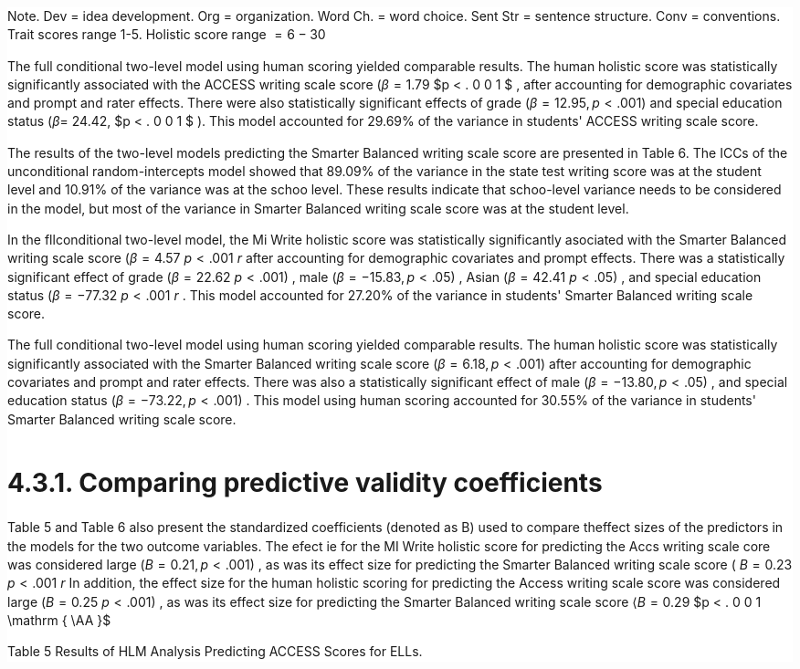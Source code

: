 Note. Dev $=$ idea development. Org $=$ organization. Word Ch. $=$ word choice. Sent Str $=$ sentence structure. Conv $=$ conventions. Trait scores range 1-5. Holistic score range $= 6 { - } 3 0$

The full conditional two-level model using human scoring yielded comparable results. The human holistic score was statistically significantly associated with the ACCESS writing scale score $( \beta = 1 . 7 9$ $p < . 0 0 1 $ , after accounting for demographic covariates and prompt and rater effects. There were also statistically significant effects of grade $( \beta = 1 2 . 9 5 , p < . 0 0 1 )$ and special education status $( \beta =$ 24.42, $p < . 0 0 1 $ ). This model accounted for $2 9 . 6 9 \%$ of the variance in students' ACCESS writing scale score.

The results of the two-level models predicting the Smarter Balanced writing scale score are presented in Table 6. The ICCs of the unconditional random-intercepts model showed that $8 9 . 0 9 \%$ of the variance in the state test writing score was at the student level and $1 0 . 9 1 \%$ of the variance was at the schoo level. These results indicate that schoo-level variance needs to be considered in the model, but most of the variance in Smarter Balanced writing scale score was at the student level.

In the fllconditional two-level model, the Mi Write holistic score was statistically significantly asociated with the Smarter Balanced writing scale score $( \beta = 4 . 5 7$ $p < . 0 0 1 \ r$ after accounting for demographic covariates and prompt effects. There was a statistically significant effect of grade $( \beta = 2 2 . 6 2$ $p < . 0 0 1 )$ , male $( \beta = - 1 5 . 8 3 , p < . 0 5 )$ , Asian $( \beta = 4 2 . 4 1$ $p < . 0 5 )$ , and special education status $( \beta = - 7 7 . 3 2$ $p < . 0 0 1 \ r$ . This model accounted for $2 7 . 2 0 \%$ of the variance in students' Smarter Balanced writing scale score.

The full conditional two-level model using human scoring yielded comparable results. The human holistic score was statistically significantly associated with the Smarter Balanced writing scale score $( \beta = 6 . 1 8 , p < . 0 0 1 )$ after accounting for demographic covariates and prompt and rater effects. There was also a statistically significant effect of male $( \beta = - 1 3 . 8 0 , p < . 0 5 )$ , and special education status $( \beta = - 7 3 . 2 2 , p < . 0 0 1 )$ . This model using human scoring accounted for $3 0 . 5 5 \%$ of the variance in students' Smarter Balanced writing scale score.

# 4.3.1. Comparing predictive validity coefficients

Table 5 and Table 6 also present the standardized coefficients (denoted as B) used to compare theffect sizes of the predictors in the models for the two outcome variables. The efect ie for the MI Write holistic score for predicting the Accs writing scale core was considered large $( B = 0 . 2 1 , p < . 0 0 1 )$ , as was its effect size for predicting the Smarter Balanced writing scale score ( $\mathbf { \mathit { B } } = 0 . 2 3$ $p < . 0 0 1 \ r$ In addition, the effect size for the human holistic scoring for predicting the Access writing scale score was considered large $( B = 0 . 2 5$ $p < . 0 0 1 )$ , as was its effect size for predicting the Smarter Balanced writing scale score $\langle B = 0 . 2 9$ $p < . 0 0 1 \mathrm { \AA }$

Table 5 Results of HLM Analysis Predicting ACCESS Scores for ELLs.   
